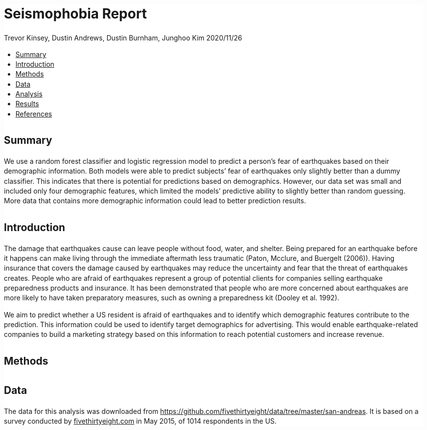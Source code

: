 Seismophobia Report
================
Trevor Kinsey, Dustin Andrews, Dustin Burnham, Junghoo Kim
2020/11/26

  - [Summary](#summary)
  - [Introduction](#introduction)
  - [Methods](#methods)
  - [Data](#data)
  - [Analysis](#analysis)
  - [Results](#results)
  - [References](#references)

## Summary

We use a random forest classifier and logistic regression model to
predict a person’s fear of earthquakes based on their demographic
information. Both models were able to predict subjects’ fear of
earthquakes only slightly better than a dummy classifier. This indicates
that there is potential for predictions based on demographics. However,
our data set was small and included only four demographic features,
which limited the models’ predictive ability to slightly better than
random guessing. More data that contains more demographic information
could lead to better prediction results.

## Introduction

The damage that earthquakes cause can leave people without food, water,
and shelter. Being prepared for an earthquake before it happens can make
living through the immediate aftermath less traumatic (Paton, Mcclure,
and Buergelt (2006)). Having insurance that covers the damage caused by
earthquakes may reduce the uncertainty and fear that the threat of
earthquakes creates. People who are afraid of earthquakes represent a
group of potential clients for companies selling earthquake preparedness
products and insurance. It has been demonstrated that people who are
more concerned about earthquakes are more likely to have taken
preparatory measures, such as owning a preparedness kit (Dooley et al.
1992).

We aim to predict whether a US resident is afraid of earthquakes and to
identify which demographic features contribute to the prediction. This
information could be used to identify target demographics for
advertising. This would enable earthquake-related companies to build a
marketing strategy based on this information to reach potential
customers and increase revenue.

## Methods

## Data

The data for this analysis was downloaded from
<https://github.com/fivethirtyeight/data/tree/master/san-andreas>. It is
based on a survey conducted by
[fivethirtyeight.com](https://fivethirtyeight.com/) in May 2015, of 1014
respondents in the US.
